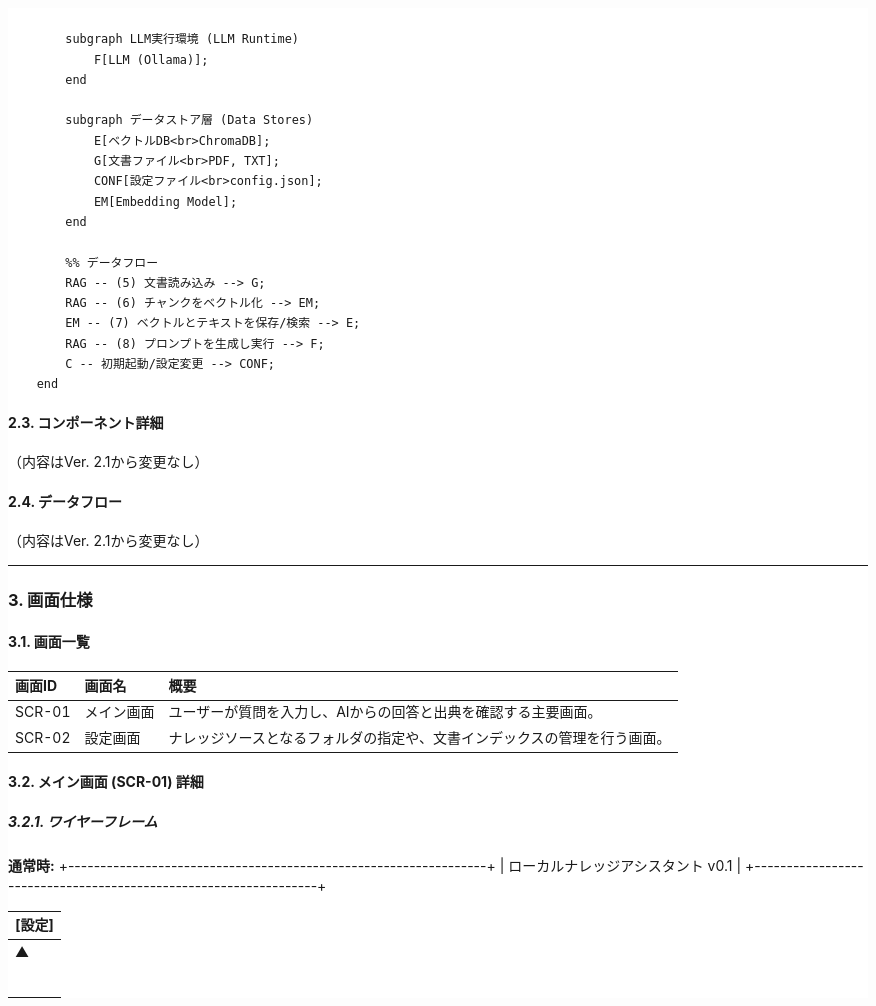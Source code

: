 ```mermaid

        subgraph LLM実行環境 (LLM Runtime)
            F[LLM (Ollama)];
        end

        subgraph データストア層 (Data Stores)
            E[ベクトルDB<br>ChromaDB];
            G[文書ファイル<br>PDF, TXT];
            CONF[設定ファイル<br>config.json];
            EM[Embedding Model];
        end

        %% データフロー
        RAG -- (5) 文書読み込み --> G;
        RAG -- (6) チャンクをベクトル化 --> EM;
        EM -- (7) ベクトルとテキストを保存/検索 --> E;
        RAG -- (8) プロンプトを生成し実行 --> F;
        C -- 初期起動/設定変更 --> CONF;
    end
```

#### 2.3. コンポーネント詳細

（内容はVer. 2.1から変更なし）

#### 2.4. データフロー

（内容はVer. 2.1から変更なし）

---

### 3. 画面仕様

#### 3.1. 画面一覧

| 画面ID | 画面名 | 概要 |
| :--- | :--- | :--- |
| SCR-01 | メイン画面 | ユーザーが質問を入力し、AIからの回答と出典を確認する主要画面。 |
| SCR-02 | 設定画面 | ナレッジソースとなるフォルダの指定や、文書インデックスの管理を行う画面。 |

#### 3.2. メイン画面 (SCR-01) 詳細

##### 3.2.1. ワイヤーフレーム

**通常時:**
+-----------------------------------------------------------------+
| ローカルナレッジアシスタント v0.1                                |
+-----------------------------------------------------------------+

| [設定]                                                          |
|-----------------------------------------------------------------|
| ▲                                                               |
| | **あなた:** 在宅勤務の交通費精算について教えて               |
| |                                                               |
| | **アシスタント:** |
| | 在宅勤務の際の交通費は、業務に必要な場合に限り...             |
| | **出典:** - 経費精算規定_ver3.pdf                             |
| |                                                               |